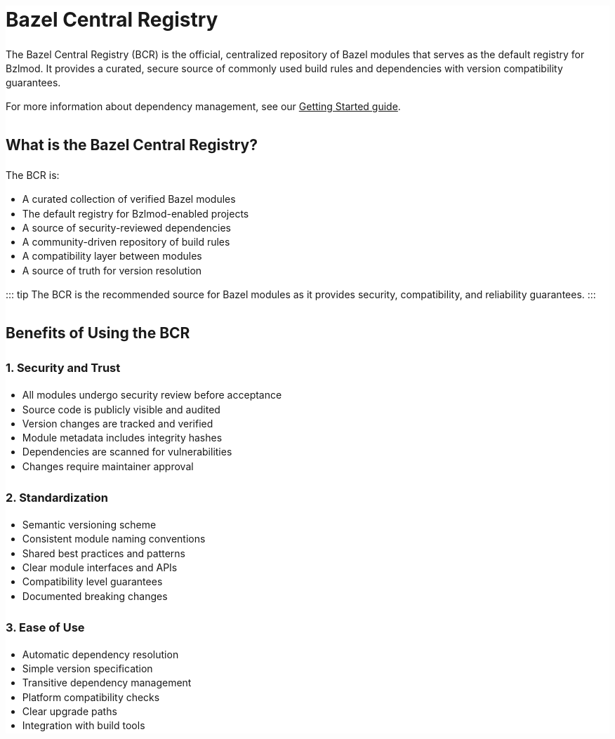 # Bazel Central Registry

The Bazel Central Registry (BCR) is the official, centralized repository of Bazel modules that serves as the default registry for Bzlmod. It provides a curated, secure source of commonly used build rules and dependencies with version compatibility guarantees.

For more information about dependency management, see our [Getting Started guide](/getting-started/).

## What is the Bazel Central Registry?

The BCR is:
- A curated collection of verified Bazel modules
- The default registry for Bzlmod-enabled projects
- A source of security-reviewed dependencies
- A community-driven repository of build rules
- A compatibility layer between modules
- A source of truth for version resolution

::: tip
The BCR is the recommended source for Bazel modules as it provides security, compatibility, and reliability guarantees.
:::

## Benefits of Using the BCR

### 1. Security and Trust

- All modules undergo security review before acceptance
- Source code is publicly visible and audited
- Version changes are tracked and verified
- Module metadata includes integrity hashes
- Dependencies are scanned for vulnerabilities
- Changes require maintainer approval

### 2. Standardization

- Semantic versioning scheme
- Consistent module naming conventions
- Shared best practices and patterns
- Clear module interfaces and APIs
- Compatibility level guarantees
- Documented breaking changes

### 3. Ease of Use

- Automatic dependency resolution
- Simple version specification
- Transitive dependency management
- Platform compatibility checks
- Clear upgrade paths
- Integration with build tools

